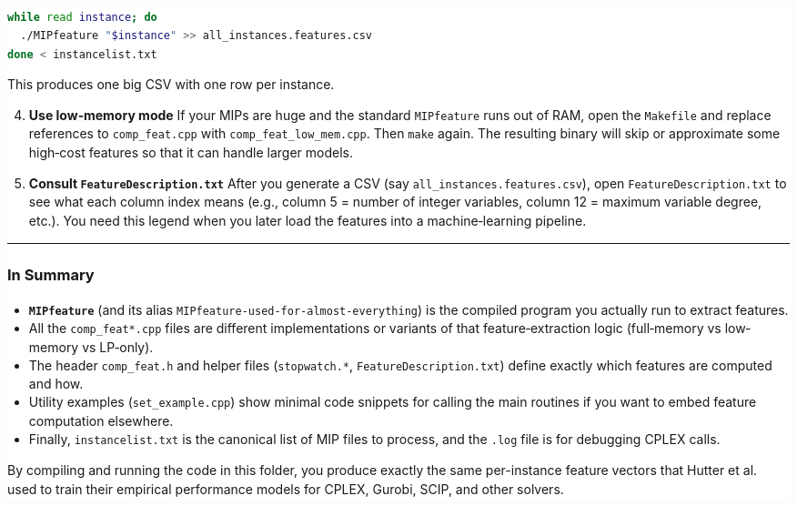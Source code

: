    ```bash
   while read instance; do
     ./MIPfeature "$instance" >> all_instances.features.csv
   done < instancelist.txt
   ```

   This produces one big CSV with one row per instance.

4. **Use low‐memory mode**
   If your MIPs are huge and the standard `MIPfeature` runs out of RAM, open the `Makefile` and replace references to `comp_feat.cpp` with `comp_feat_low_mem.cpp`. Then `make` again. The resulting binary will skip or approximate some high‐cost features so that it can handle larger models.

5. **Consult `FeatureDescription.txt`**
   After you generate a CSV (say `all_instances.features.csv`), open `FeatureDescription.txt` to see what each column index means (e.g., column 5 = number of integer variables, column 12 = maximum variable degree, etc.). You need this legend when you later load the features into a machine‐learning pipeline.

---

### In Summary

* **`MIPfeature`** (and its alias `MIPfeature‐used‐for‐almost‐everything`) is the compiled program you actually run to extract features.
* All the `comp_feat*.cpp` files are different implementations or variants of that feature‐extraction logic (full‐memory vs low‐memory vs LP‐only).
* The header `comp_feat.h` and helper files (`stopwatch.*`, `FeatureDescription.txt`) define exactly which features are computed and how.
* Utility examples (`set_example.cpp`) show minimal code snippets for calling the main routines if you want to embed feature computation elsewhere.
* Finally, `instancelist.txt` is the canonical list of MIP files to process, and the `.log` file is for debugging CPLEX calls.

By compiling and running the code in this folder, you produce exactly the same per-instance feature vectors that Hutter et al. used to train their empirical performance models for CPLEX, Gurobi, SCIP, and other solvers.
